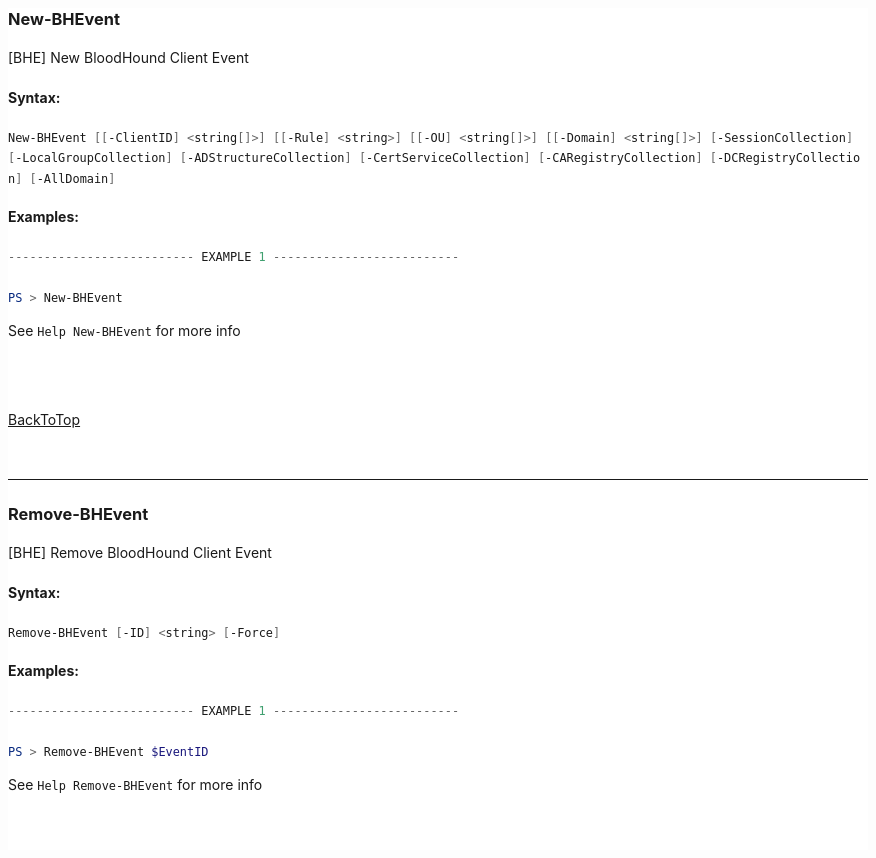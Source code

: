 
### **New-BHEvent**

[BHE] New BloodHound Client Event

#### **Syntax:**

```PowerShell
New-BHEvent [[-ClientID] <string[]>] [[-Rule] <string>] [[-OU] <string[]>] [[-Domain] <string[]>] [-SessionCollection] [-LocalGroupCollection] [-ADStructureCollection] [-CertServiceCollection] [-CARegistryCollection] [-DCRegistryCollection] [-AllDomain]
```

#### **Examples:**

```PowerShell
-------------------------- EXAMPLE 1 --------------------------

PS > New-BHEvent

```

See `Help New-BHEvent` for more info

</br>

</br>


[BackToTop](#table-of-content)


</br>

---

### **Remove-BHEvent**

[BHE] Remove BloodHound Client Event

#### **Syntax:**

```PowerShell
Remove-BHEvent [-ID] <string> [-Force]
```

#### **Examples:**

```PowerShell
-------------------------- EXAMPLE 1 --------------------------

PS > Remove-BHEvent $EventID

```

See `Help Remove-BHEvent` for more info

</br>

</br>
